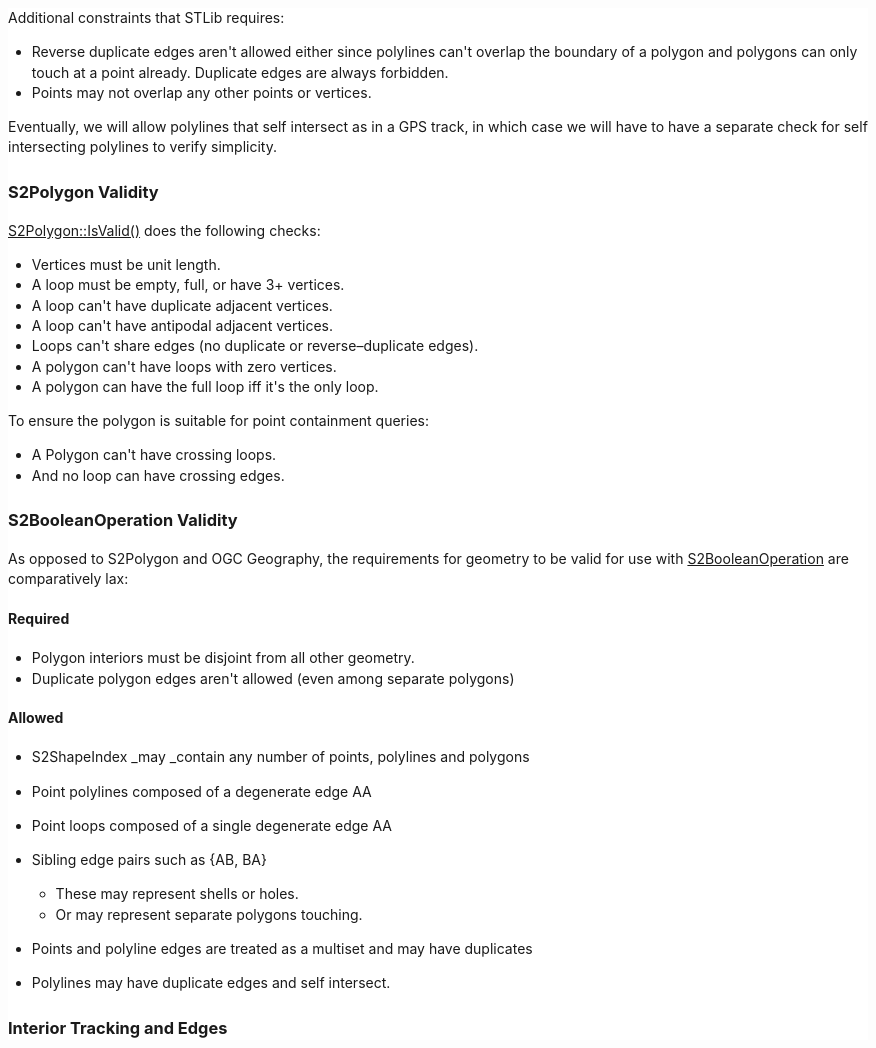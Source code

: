 Additional constraints that STLib requires:

-   Reverse duplicate edges aren't allowed either since polylines can't overlap
    the boundary of a polygon and polygons can only touch at a point already.
    Duplicate edges are always forbidden.
-   Points may not overlap any other points or vertices.

Eventually, we will allow polylines that self intersect as in a GPS track, in
which case we will have to have a separate check for self intersecting polylines
to verify simplicity.

### S2Polygon Validity

[S2Polygon::IsValid()](https://github.com/google/s2geometry/blob/master/src/s2/s2polygon.cc#L225-L232)
does the following checks:

-   Vertices must be unit length.
-   A loop must be empty, full, or have 3+ vertices.
-   A loop can't have duplicate adjacent vertices.
-   A loop can't have antipodal adjacent vertices.
-   Loops can't share edges (no duplicate or reverse–duplicate edges).
-   A polygon can't have loops with zero vertices.
-   A polygon can have the full loop iff it's the only loop.

To ensure the polygon is suitable for point containment queries:

-   A Polygon can't have crossing loops.
-   And no loop can have crossing edges.

### S2BooleanOperation Validity

As opposed to S2Polygon and OGC Geography, the requirements for geometry to be
valid for use with
[S2BooleanOperation](https://github.com/google/s2geometry/blob/master/src/s2/s2boolean_operation.h)
are comparatively lax:

#### Required

-   Polygon interiors must be disjoint from all other geometry.
-   Duplicate polygon edges aren't allowed (even among separate polygons)

#### Allowed

-   S2ShapeIndex _may _contain any number of points, polylines and polygons
-   Point polylines composed of a degenerate edge AA
-   Point loops composed of a single degenerate edge AA
-   Sibling edge pairs such as {AB, BA}

    -   These may represent shells or holes.
    -   Or may represent separate polygons touching.

-   Points and polyline edges are treated as a multiset and may have duplicates

-   Polylines may have duplicate edges and self intersect.

### Interior Tracking and Edges
